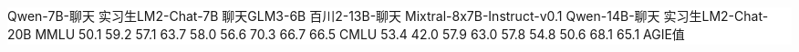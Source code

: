 <th><font style="vertical-align: inherit;"><font style="vertical-align: inherit;">Qwen-7B-聊天</font></font></th>
<th><font style="vertical-align: inherit;"><font style="vertical-align: inherit;">实习生LM2-Chat-7B</font></font></th>
<th><font style="vertical-align: inherit;"><font style="vertical-align: inherit;">聊天GLM3-6B</font></font></th>
<th><font style="vertical-align: inherit;"><font style="vertical-align: inherit;">百川2-13B-聊天</font></font></th>
<th><font style="vertical-align: inherit;"><font style="vertical-align: inherit;">Mixtral-8x7B-Instruct-v0.1</font></font></th>
<th><font style="vertical-align: inherit;"><font style="vertical-align: inherit;">Qwen-14B-聊天</font></font></th>
<th><font style="vertical-align: inherit;"><font style="vertical-align: inherit;">实习生LM2-Chat-20B</font></font></th>
</tr>
</thead>
<tbody>
<tr>
<td><font style="vertical-align: inherit;"><font style="vertical-align: inherit;">MMLU</font></font></td>
<td><font style="vertical-align: inherit;"><font style="vertical-align: inherit;">50.1</font></font></td>
<td><font style="vertical-align: inherit;"><font style="vertical-align: inherit;">59.2</font></font></td>
<td><font style="vertical-align: inherit;"><font style="vertical-align: inherit;">57.1</font></font></td>
<td><font style="vertical-align: inherit;"><font style="vertical-align: inherit;">63.7</font></font></td>
<td><font style="vertical-align: inherit;"><font style="vertical-align: inherit;">58.0</font></font></td>
<td><font style="vertical-align: inherit;"><font style="vertical-align: inherit;">56.6</font></font></td>
<td><font style="vertical-align: inherit;"><font style="vertical-align: inherit;">70.3</font></font></td>
<td><font style="vertical-align: inherit;"><font style="vertical-align: inherit;">66.7</font></font></td>
<td><font style="vertical-align: inherit;"><font style="vertical-align: inherit;">66.5</font></font></td>
</tr>
<tr>
<td><font style="vertical-align: inherit;"><font style="vertical-align: inherit;">CMLU</font></font></td>
<td><font style="vertical-align: inherit;"><font style="vertical-align: inherit;">53.4</font></font></td>
<td><font style="vertical-align: inherit;"><font style="vertical-align: inherit;">42.0</font></font></td>
<td><font style="vertical-align: inherit;"><font style="vertical-align: inherit;">57.9</font></font></td>
<td><font style="vertical-align: inherit;"><font style="vertical-align: inherit;">63.0</font></font></td>
<td><font style="vertical-align: inherit;"><font style="vertical-align: inherit;">57.8</font></font></td>
<td><font style="vertical-align: inherit;"><font style="vertical-align: inherit;">54.8</font></font></td>
<td><font style="vertical-align: inherit;"><font style="vertical-align: inherit;">50.6</font></font></td>
<td><font style="vertical-align: inherit;"><font style="vertical-align: inherit;">68.1</font></font></td>
<td><font style="vertical-align: inherit;"><font style="vertical-align: inherit;">65.1</font></font></td>
</tr>
<tr>
<td><font style="vertical-align: inherit;"><font style="vertical-align: inherit;">AGIE值</font></font></td>